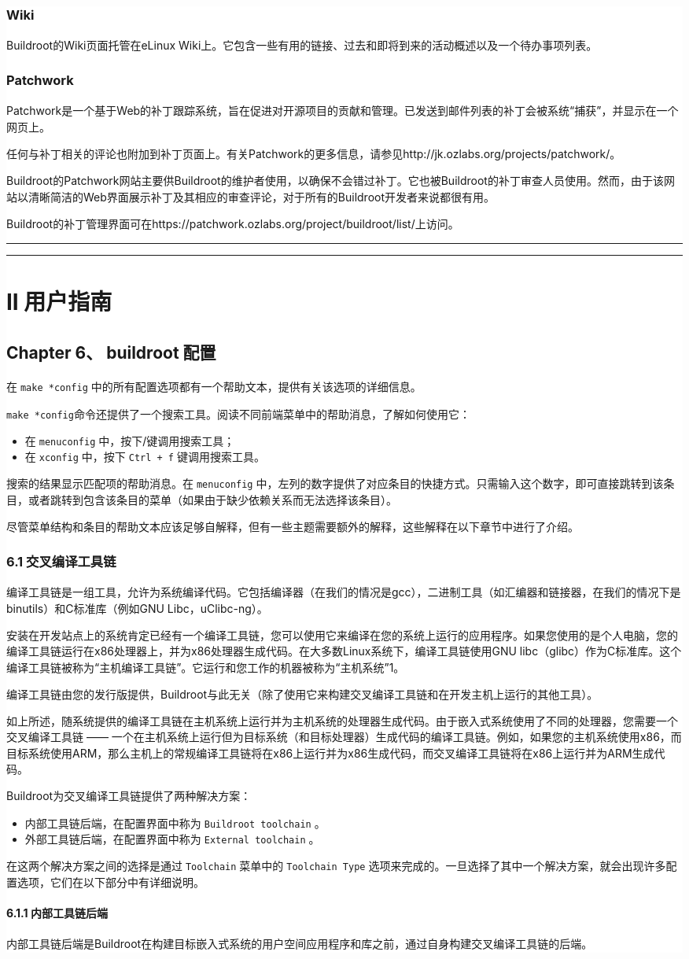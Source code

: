 ### Wiki
Buildroot的Wiki页面托管在eLinux Wiki上。它包含一些有用的链接、过去和即将到来的活动概述以及一个待办事项列表。

### Patchwork
Patchwork是一个基于Web的补丁跟踪系统，旨在促进对开源项目的贡献和管理。已发送到邮件列表的补丁会被系统“捕获”，并显示在一个网页上。

任何与补丁相关的评论也附加到补丁页面上。有关Patchwork的更多信息，请参见http://jk.ozlabs.org/projects/patchwork/。

Buildroot的Patchwork网站主要供Buildroot的维护者使用，以确保不会错过补丁。它也被Buildroot的补丁审查人员使用。然而，由于该网站以清晰简洁的Web界面展示补丁及其相应的审查评论，对于所有的Buildroot开发者来说都很有用。

Buildroot的补丁管理界面可在https://patchwork.ozlabs.org/project/buildroot/list/上访问。





------------

------------


# II 用户指南

## Chapter 6、 buildroot 配置

在 `make *config` 中的所有配置选项都有一个帮助文本，提供有关该选项的详细信息。

`make *config`命令还提供了一个搜索工具。阅读不同前端菜单中的帮助消息，了解如何使用它：
- 在 `menuconfig` 中，按下/键调用搜索工具；
- 在 `xconfig` 中，按下 `Ctrl + f` 键调用搜索工具。

搜索的结果显示匹配项的帮助消息。在 `menuconfig` 中，左列的数字提供了对应条目的快捷方式。只需输入这个数字，即可直接跳转到该条目，或者跳转到包含该条目的菜单（如果由于缺少依赖关系而无法选择该条目）。

尽管菜单结构和条目的帮助文本应该足够自解释，但有一些主题需要额外的解释，这些解释在以下章节中进行了介绍。

### 6.1 交叉编译工具链
编译工具链是一组工具，允许为系统编译代码。它包括编译器（在我们的情况是gcc），二进制工具（如汇编器和链接器，在我们的情况下是binutils）和C标准库（例如GNU Libc，uClibc-ng）。

安装在开发站点上的系统肯定已经有一个编译工具链，您可以使用它来编译在您的系统上运行的应用程序。如果您使用的是个人电脑，您的编译工具链运行在x86处理器上，并为x86处理器生成代码。在大多数Linux系统下，编译工具链使用GNU libc（glibc）作为C标准库。这个编译工具链被称为“主机编译工具链”。它运行和您工作的机器被称为“主机系统”1。

编译工具链由您的发行版提供，Buildroot与此无关（除了使用它来构建交叉编译工具链和在开发主机上运行的其他工具）。

如上所述，随系统提供的编译工具链在主机系统上运行并为主机系统的处理器生成代码。由于嵌入式系统使用了不同的处理器，您需要一个交叉编译工具链 —— 一个在主机系统上运行但为目标系统（和目标处理器）生成代码的编译工具链。例如，如果您的主机系统使用x86，而目标系统使用ARM，那么主机上的常规编译工具链将在x86上运行并为x86生成代码，而交叉编译工具链将在x86上运行并为ARM生成代码。

Buildroot为交叉编译工具链提供了两种解决方案：
- 内部工具链后端，在配置界面中称为 `Buildroot toolchain` 。
- 外部工具链后端，在配置界面中称为 `External toolchain` 。

在这两个解决方案之间的选择是通过 `Toolchain` 菜单中的 `Toolchain Type` 选项来完成的。一旦选择了其中一个解决方案，就会出现许多配置选项，它们在以下部分中有详细说明。

#### 6.1.1 内部工具链后端
内部工具链后端是Buildroot在构建目标嵌入式系统的用户空间应用程序和库之前，通过自身构建交叉编译工具链的后端。
